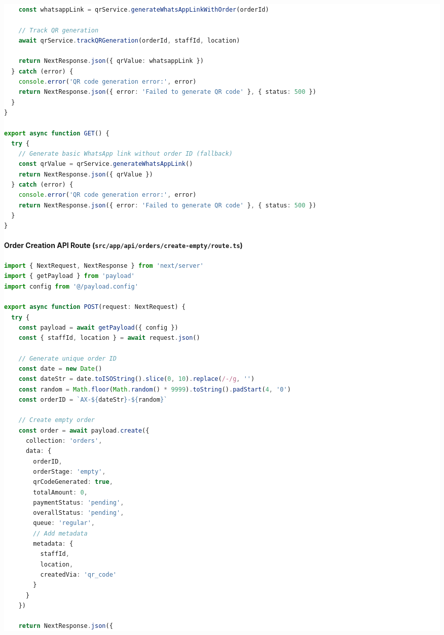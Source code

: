 ```typescript
    const whatsappLink = qrService.generateWhatsAppLinkWithOrder(orderId)

    // Track QR generation
    await qrService.trackQRGeneration(orderId, staffId, location)

    return NextResponse.json({ qrValue: whatsappLink })
  } catch (error) {
    console.error('QR code generation error:', error)
    return NextResponse.json({ error: 'Failed to generate QR code' }, { status: 500 })
  }
}

export async function GET() {
  try {
    // Generate basic WhatsApp link without order ID (fallback)
    const qrValue = qrService.generateWhatsAppLink()
    return NextResponse.json({ qrValue })
  } catch (error) {
    console.error('QR code generation error:', error)
    return NextResponse.json({ error: 'Failed to generate QR code' }, { status: 500 })
  }
}
```

#### Order Creation API Route (`src/app/api/orders/create-empty/route.ts`)

```typescript
import { NextRequest, NextResponse } from 'next/server'
import { getPayload } from 'payload'
import config from '@/payload.config'

export async function POST(request: NextRequest) {
  try {
    const payload = await getPayload({ config })
    const { staffId, location } = await request.json()

    // Generate unique order ID
    const date = new Date()
    const dateStr = date.toISOString().slice(0, 10).replace(/-/g, '')
    const random = Math.floor(Math.random() * 9999).toString().padStart(4, '0')
    const orderID = `AX-${dateStr}-${random}`

    // Create empty order
    const order = await payload.create({
      collection: 'orders',
      data: {
        orderID,
        orderStage: 'empty',
        qrCodeGenerated: true,
        totalAmount: 0,
        paymentStatus: 'pending',
        overallStatus: 'pending',
        queue: 'regular',
        // Add metadata
        metadata: {
          staffId,
          location,
          createdVia: 'qr_code'
        }
      }
    })

    return NextResponse.json({
```